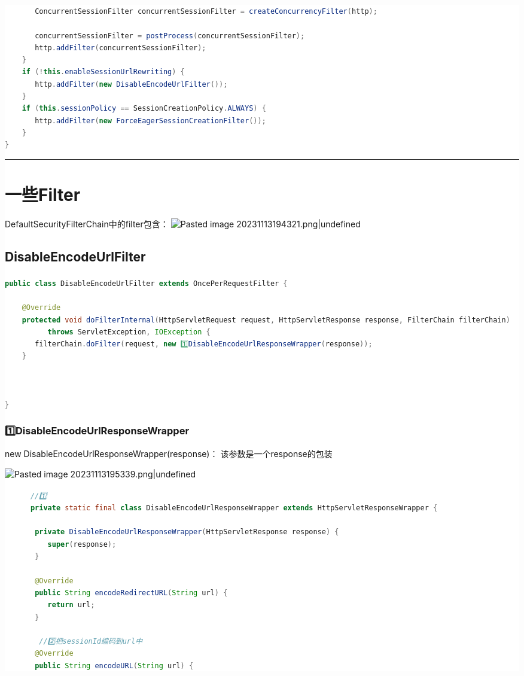 ```Java
       ConcurrentSessionFilter concurrentSessionFilter = createConcurrencyFilter(http);  
  
       concurrentSessionFilter = postProcess(concurrentSessionFilter);  
       http.addFilter(concurrentSessionFilter);  
    }  
    if (!this.enableSessionUrlRewriting) {  
       http.addFilter(new DisableEncodeUrlFilter());  
    }  
    if (this.sessionPolicy == SessionCreationPolicy.ALWAYS) {  
       http.addFilter(new ForceEagerSessionCreationFilter());  
    }  
}  
```

---

# 一些Filter

DefaultSecurityFilterChain中的filter包含：
![Pasted image 20231113194321.png|undefined](/img/user/Spring/assets/Pasted%20image%2020231113194321.png)


## DisableEncodeUrlFilter

```Java
public class DisableEncodeUrlFilter extends OncePerRequestFilter {  
  
    @Override  
    protected void doFilterInternal(HttpServletRequest request, HttpServletResponse response, FilterChain filterChain)  
          throws ServletException, IOException {  
       filterChain.doFilter(request, new 1️⃣DisableEncodeUrlResponseWrapper(response));  
    }  

	  
  
}
```

### 1️⃣DisableEncodeUrlResponseWrapper

new DisableEncodeUrlResponseWrapper(response)：
该参数是一个response的包装

![Pasted image 20231113195339.png|undefined](/img/user/Spring/assets/Pasted%20image%2020231113195339.png)


```Java
	  //1️⃣
      private static final class DisableEncodeUrlResponseWrapper extends HttpServletResponseWrapper {  
  
       private DisableEncodeUrlResponseWrapper(HttpServletResponse response) {  
          super(response);  
       }  
  
       @Override  
       public String encodeRedirectURL(String url) {  
          return url;  
       }  

		//2️⃣把sessionId编码到url中
       @Override  
       public String encodeURL(String url) {  
```